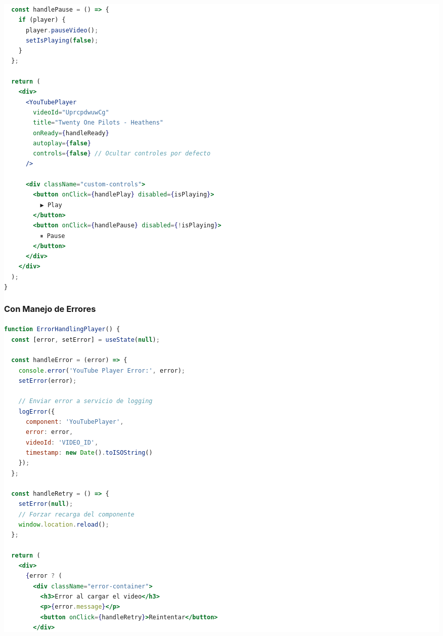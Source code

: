 ```jsx
  const handlePause = () => {
    if (player) {
      player.pauseVideo();
      setIsPlaying(false);
    }
  };

  return (
    <div>
      <YouTubePlayer
        videoId="UprcpdwuwCg"
        title="Twenty One Pilots - Heathens"
        onReady={handleReady}
        autoplay={false}
        controls={false} // Ocultar controles por defecto
      />

      <div className="custom-controls">
        <button onClick={handlePlay} disabled={isPlaying}>
          ▶ Play
        </button>
        <button onClick={handlePause} disabled={!isPlaying}>
          ⏸ Pause
        </button>
      </div>
    </div>
  );
}
```

### Con Manejo de Errores

```jsx
function ErrorHandlingPlayer() {
  const [error, setError] = useState(null);

  const handleError = (error) => {
    console.error('YouTube Player Error:', error);
    setError(error);

    // Enviar error a servicio de logging
    logError({
      component: 'YouTubePlayer',
      error: error,
      videoId: 'VIDEO_ID',
      timestamp: new Date().toISOString()
    });
  };

  const handleRetry = () => {
    setError(null);
    // Forzar recarga del componente
    window.location.reload();
  };

  return (
    <div>
      {error ? (
        <div className="error-container">
          <h3>Error al cargar el video</h3>
          <p>{error.message}</p>
          <button onClick={handleRetry}>Reintentar</button>
        </div>
```